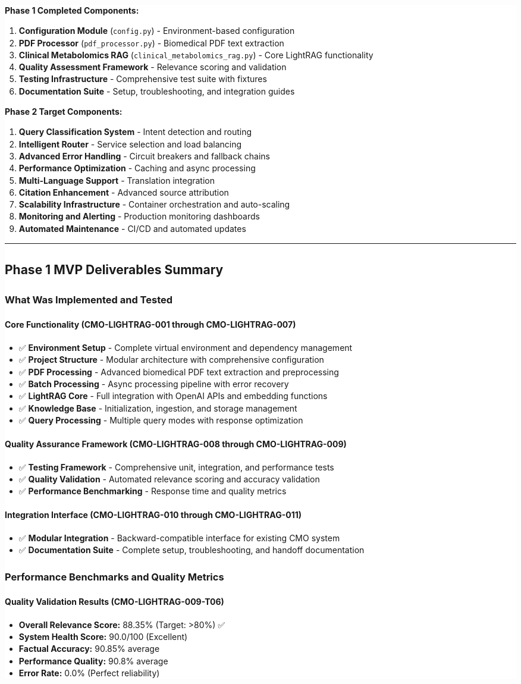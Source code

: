 **Phase 1 Completed Components:**
1. **Configuration Module** (`config.py`) - Environment-based configuration
2. **PDF Processor** (`pdf_processor.py`) - Biomedical PDF text extraction
3. **Clinical Metabolomics RAG** (`clinical_metabolomics_rag.py`) - Core LightRAG functionality
4. **Quality Assessment Framework** - Relevance scoring and validation
5. **Testing Infrastructure** - Comprehensive test suite with fixtures
6. **Documentation Suite** - Setup, troubleshooting, and integration guides

**Phase 2 Target Components:**
1. **Query Classification System** - Intent detection and routing
2. **Intelligent Router** - Service selection and load balancing
3. **Advanced Error Handling** - Circuit breakers and fallback chains
4. **Performance Optimization** - Caching and async processing
5. **Multi-Language Support** - Translation integration
6. **Citation Enhancement** - Advanced source attribution
7. **Scalability Infrastructure** - Container orchestration and auto-scaling
8. **Monitoring and Alerting** - Production monitoring dashboards
9. **Automated Maintenance** - CI/CD and automated updates

---

## Phase 1 MVP Deliverables Summary

### What Was Implemented and Tested

#### Core Functionality (CMO-LIGHTRAG-001 through CMO-LIGHTRAG-007)
- ✅ **Environment Setup** - Complete virtual environment and dependency management
- ✅ **Project Structure** - Modular architecture with comprehensive configuration
- ✅ **PDF Processing** - Advanced biomedical PDF text extraction and preprocessing
- ✅ **Batch Processing** - Async processing pipeline with error recovery
- ✅ **LightRAG Core** - Full integration with OpenAI APIs and embedding functions
- ✅ **Knowledge Base** - Initialization, ingestion, and storage management
- ✅ **Query Processing** - Multiple query modes with response optimization

#### Quality Assurance Framework (CMO-LIGHTRAG-008 through CMO-LIGHTRAG-009)
- ✅ **Testing Framework** - Comprehensive unit, integration, and performance tests
- ✅ **Quality Validation** - Automated relevance scoring and accuracy validation
- ✅ **Performance Benchmarking** - Response time and quality metrics

#### Integration Interface (CMO-LIGHTRAG-010 through CMO-LIGHTRAG-011)
- ✅ **Modular Integration** - Backward-compatible interface for existing CMO system
- ✅ **Documentation Suite** - Complete setup, troubleshooting, and handoff documentation

### Performance Benchmarks and Quality Metrics

#### Quality Validation Results (CMO-LIGHTRAG-009-T06)
- **Overall Relevance Score:** 88.35% (Target: >80%) ✅
- **System Health Score:** 90.0/100 (Excellent)
- **Factual Accuracy:** 90.85% average
- **Performance Quality:** 90.8% average
- **Error Rate:** 0.0% (Perfect reliability)
